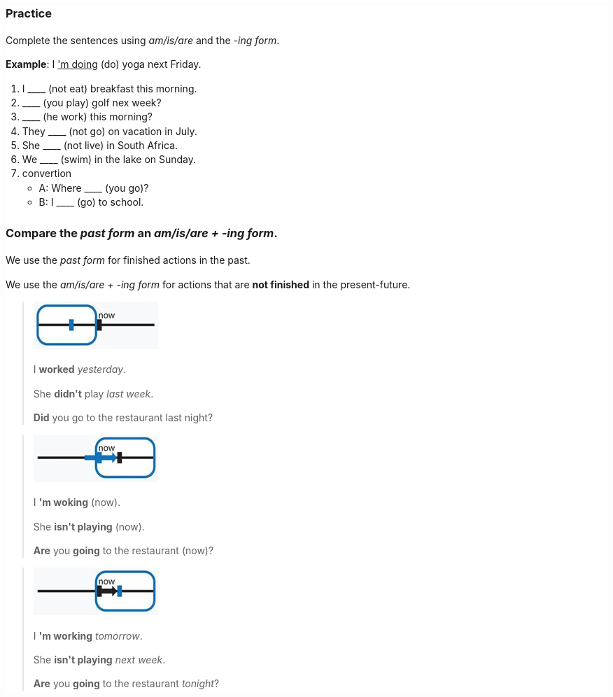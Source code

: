 ### Practice
Complete the sentences using *am/is/are* and the *-ing form*.

**Example**: I <u>'m doing</u> (do) yoga next Friday.

1. I ____ (not eat) breakfast this morning.
2. ____ (you play) golf nex week?
3. ____ (he work) this morning?
4. They ____ (not go) on vacation in July.
5. She ____ (not live) in South Africa.
6. We ____ (swim) in the lake on Sunday.
7. convertion
   - A: Where ____ (you go)?
   - B: I ____ (go) to school.

### Compare the *past form* an *am/is/are + -ing form*.

We use the *past form* for finished actions in the past.

We use the *am/is/are + -ing form* for actions that are **not finished** in the present-future.

> ![](./static-resource/08.%20Unfinished%20actions/-ing%20form%2008.png)
> 
> I **worked** *yesterday*.
> 
> She **didn't** play *last week*.
>
> **Did** you go to the restaurant last night?

> ![](./static-resource/08.%20Unfinished%20actions/-ing%20form%2009.png)
>
> I **'m woking** (now).
>
> She **isn't playing** (now).
>
> **Are** you **going** to the restaurant (now)?

> ![](./static-resource/08.%20Unfinished%20actions/-ing%20form%2010.png)
>
> I **'m working** *tomorrow*.
> 
> She **isn't playing** *next week*.
>
> **Are** you **going** to the restaurant *tonight*?
